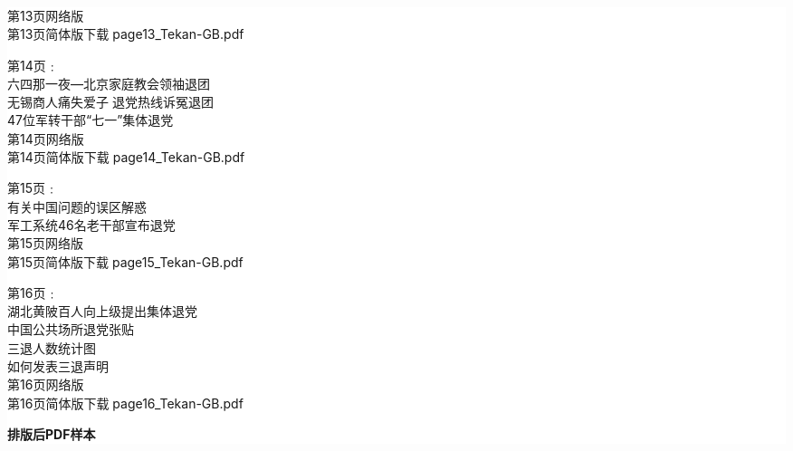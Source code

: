   <ok href="http://epochtimes.com/gb/7/1/8/n1582466.htm" target="_blank">
   第13页网络版
  </ok>
  <br/>
  <ok href="http://pkg.dajiyuan.com/pkg/2007-01-17/page13_Tekan-GB.pdf" target="_blank">
   第13页简体版下载 page13_Tekan-GB.pdf
  </ok>
 </p>
 <p>
  第14页﹕
  <br/>
  六四那一夜—北京家庭教会领袖退团
  <br/>
  无锡商人痛失爱子 退党热线诉冤退团
  <br/>
  47位军转干部“七一”集体退党
  <br/>
  <ok href="http://epochtimes.com/gb/7/1/8/n1582471.htm" target="_blank">
   第14页网络版
  </ok>
  <br/>
  <ok href="http://pkg.dajiyuan.com/pkg/2007-01-17/page14_Tekan-GB.pdf" target="_blank">
   第14页简体版下载 page14_Tekan-GB.pdf
  </ok>
 </p>
 <p>
  第15页﹕
  <br/>
  有关中国问题的误区解惑
  <br/>
  军工系统46名老干部宣布退党
  <br/>
  <ok href="http://epochtimes.com/gb/7/1/8/n1582475.htm" target="_blank">
   第15页网络版
  </ok>
  <br/>
  <ok href="http://pkg.dajiyuan.com/pkg/2007-01-17/page15_Tekan-GB.pdf" target="_blank">
   第15页简体版下载 page15_Tekan-GB.pdf
  </ok>
 </p>
 <p>
  第16页﹕
  <br/>
  湖北黄陂百人向上级提出集体退党
  <br/>
  中国公共场所退党张贴
  <br/>
  三退人数统计图
  <br/>
  如何发表三退声明
  <br/>
  <ok href="http://epochtimes.com/gb/7/1/8/n1582483.htm" target="_blank">
   第16页网络版
  </ok>
  <br/>
  <ok href="http://pkg.dajiyuan.com/pkg/2007-01-17/page16_Tekan-GB.pdf" target="_blank">
   第16页简体版下载 page16_Tekan-GB.pdf
  </ok>
 </p>
 <p>
  <b>
   排版后PDF样本
  </b>
 </p>